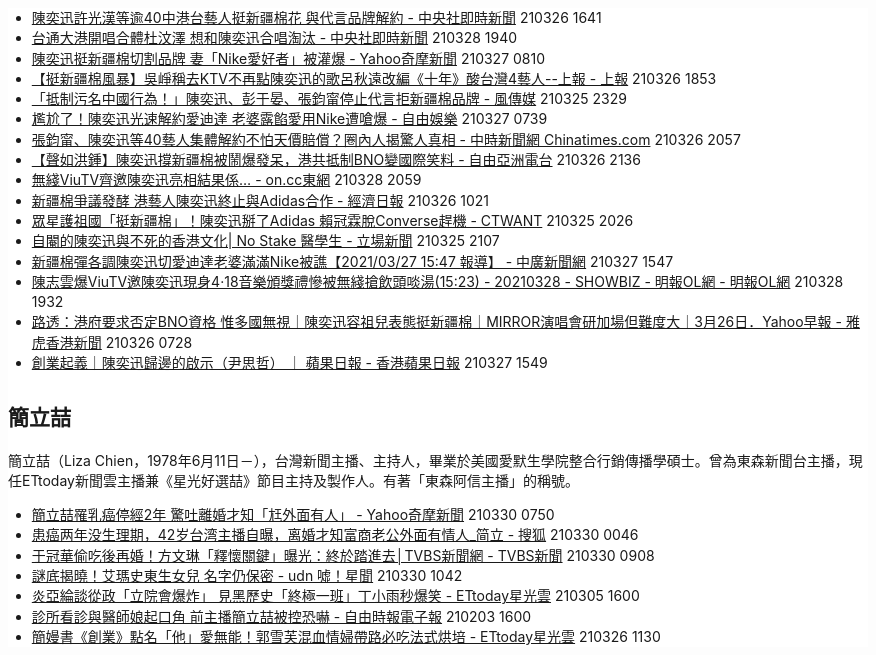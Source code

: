 - [陳奕迅許光漢等逾40中港台藝人挺新疆棉花 與代言品牌解約 - 中央社即時新聞](https://www.cna.com.tw/news/firstnews/202103260175.aspx "陳奕迅許光漢等逾40中港台藝人挺新疆棉花 與代言品牌解約 - 中央社即時新聞") 210326 1641
- [台通大港開唱合體杜汶澤 想和陳奕迅合唱淘汰 - 中央社即時新聞](https://www.cna.com.tw/news/amov/202103280175.aspx "台通大港開唱合體杜汶澤 想和陳奕迅合唱淘汰 - 中央社即時新聞") 210328 1940
- [陳奕迅挺新疆棉切割品牌 妻「Nike愛好者」被灌爆 - Yahoo奇摩新聞](https://tw.news.yahoo.com/%E9%99%B3%E5%A5%95%E8%BF%85%E6%8C%BA%E6%96%B0%E7%96%86%E6%A3%89%E5%88%87%E5%89%B2%E5%93%81%E7%89%8C-%E5%A6%BB-nike%E6%84%9B%E5%A5%BD%E8%80%85-%E8%A2%AB%E7%81%8C%E7%88%86-001008553.html "陳奕迅挺新疆棉切割品牌 妻「Nike愛好者」被灌爆 - Yahoo奇摩新聞") 210327 0810
- [【挺新疆棉風暴】吳崢稱去KTV不再點陳奕迅的歌呂秋遠改編《十年》酸台灣4藝人--上報 - 上報](https://www.upmedia.mg/news_info.php?SerialNo=109477 "【挺新疆棉風暴】吳崢稱去KTV不再點陳奕迅的歌呂秋遠改編《十年》酸台灣4藝人--上報 - 上報") 210326 1853
- [「抵制污名中國行為！」陳奕迅、彭于晏、張鈞甯停止代言拒新疆棉品牌 - 風傳媒](https://www.storm.mg/article/3564023 "「抵制污名中國行為！」陳奕迅、彭于晏、張鈞甯停止代言拒新疆棉品牌 - 風傳媒") 210325 2329
- [尷尬了！陳奕迅光速解約愛迪達 老婆露餡愛用Nike遭嗆爆 - 自由娛樂](https://ent.ltn.com.tw/news/breakingnews/3480553 "尷尬了！陳奕迅光速解約愛迪達 老婆露餡愛用Nike遭嗆爆 - 自由娛樂") 210327 0739
- [張鈞甯、陳奕迅等40藝人集體解約不怕天價賠償？圈內人揭驚人真相 - 中時新聞網 Chinatimes.com](https://www.chinatimes.com/realtimenews/20210326005388-260404 "張鈞甯、陳奕迅等40藝人集體解約不怕天價賠償？圈內人揭驚人真相 - 中時新聞網 Chinatimes.com") 210326 2057
- [【聲如洪鍾】陳奕迅撐新疆棉被鬧爆發呆，港共抵制BNO變國際笑料 - 自由亞洲電台](https://www.rfa.org/cantonese/talkshows/kwtk/kwtk2-03262021084525.html "【聲如洪鍾】陳奕迅撐新疆棉被鬧爆發呆，港共抵制BNO變國際笑料 - 自由亞洲電台") 210326 2136
- [無綫ViuTV齊邀陳奕迅亮相結果係… - on.cc東網](https://hk.on.cc/hk/bkn/cnt/entertainment/20210328/bkn-20210328203501062-0328_00862_001.html "無綫ViuTV齊邀陳奕迅亮相結果係… - on.cc東網") 210328 2059
- [新疆棉爭議發酵 港藝人陳奕迅終止與Adidas合作 - 經濟日報](https://money.udn.com/money/story/5603/5345031 "新疆棉爭議發酵 港藝人陳奕迅終止與Adidas合作 - 經濟日報") 210326 1021
- [眾星護祖國「挺新疆棉」！陳奕迅掰了Adidas 賴冠霖脫Converse趕機 - CTWANT](https://www.ctwant.com/article/109152 "眾星護祖國「挺新疆棉」！陳奕迅掰了Adidas 賴冠霖脫Converse趕機 - CTWANT") 210325 2026
- [自閹的陳奕迅與不死的香港文化| No Stake 醫學生 - 立場新聞](https://www.thestandnews.com/politics/%E8%87%AA%E9%96%B9%E7%9A%84%E9%99%B3%E5%A5%95%E8%BF%85-%E8%88%87%E4%B8%8D%E6%AD%BB%E7%9A%84%E9%A6%99%E6%B8%AF%E6%96%87%E5%8C%96/ "自閹的陳奕迅與不死的香港文化| No Stake 醫學生 - 立場新聞") 210325 2107
- [新疆棉彈各調陳奕迅切愛迪達老婆滿滿Nike被譙【2021/03/27 15:47 報導】 - 中廣新聞網](https://www.bcc.com.tw/newsView.5715991 "新疆棉彈各調陳奕迅切愛迪達老婆滿滿Nike被譙【2021/03/27 15:47 報導】 - 中廣新聞網") 210327 1547
- [陳志雲爆ViuTV邀陳奕迅現身4‧18音樂頒獎禮慘被無綫搶飲頭啖湯(15:23) - 20210328 - SHOWBIZ - 明報OL網 - 明報OL網](https://ol.mingpao.com/ldy/showbiz/latest/20210328/1616915029030/%E9%99%B3%E5%BF%97%E9%9B%B2%E7%88%86viutv%E9%82%80%E9%99%B3%E5%A5%95%E8%BF%85%E7%8F%BE%E8%BA%AB4-18%E9%9F%B3%E6%A8%82%E9%A0%92%E7%8D%8E%E7%A6%AE-%E6%85%98%E8%A2%AB%E7%84%A1%E7%B6%AB%E6%90%B6%E9%A3%B2%E9%A0%AD%E5%95%96%E6%B9%AF "陳志雲爆ViuTV邀陳奕迅現身4‧18音樂頒獎禮慘被無綫搶飲頭啖湯(15:23) - 20210328 - SHOWBIZ - 明報OL網 - 明報OL網") 210328 1932
- [路透：港府要求否定BNO資格 惟多國無視｜陳奕迅容祖兒表態挺新疆棉｜MIRROR演唱會研加場但難度大｜3月26日．Yahoo早報 - 雅虎香港新聞](https://hk.news.yahoo.com/bno-%E5%B7%A5%E4%BD%9C%E5%81%87%E6%9C%9F-%E9%99%B3%E5%A5%95%E8%BF%85-%E5%AE%B9%E7%A5%96%E5%85%92-angelababy-adidas-%E6%96%B0%E7%96%86%E6%A3%89%E8%8A%B1-mirror-%E8%8A%B1%E5%A7%90-%E5%A7%9C%E6%BF%A4-lokman-232349635.html "路透：港府要求否定BNO資格 惟多國無視｜陳奕迅容祖兒表態挺新疆棉｜MIRROR演唱會研加場但難度大｜3月26日．Yahoo早報 - 雅虎香港新聞") 210326 0728
- [創業起義｜陳奕迅歸邊的啟示（尹思哲） ｜ 蘋果日報 - 香港蘋果日報](https://hk.appledaily.com/finance/20210327/3GUGSXVPNBDAFAJO2OHFPMMOLA/ "創業起義｜陳奕迅歸邊的啟示（尹思哲） ｜ 蘋果日報 - 香港蘋果日報") 210327 1549

## 簡立喆

簡立喆（Liza Chien，1978年6月11日－），台灣新聞主播、主持人，畢業於美國愛默生學院整合行銷傳播學碩士。曾為東森新聞台主播，現任ETtoday新聞雲主播兼《星光好選喆》節目主持及製作人。有著「東森阿信主播」的稱號。
- [簡立喆罹乳癌停經2年 驚吐離婚才知「尪外面有人」 - Yahoo奇摩新聞](https://tw.news.yahoo.com/%E5%89%8D%E4%B8%BB%E6%92%AD%E7%BD%B9%E4%B9%B3%E7%99%8C%E5%81%9C%E7%B6%932%E5%B9%B4-%E9%A9%9A%E5%90%90%E9%9B%A2%E5%A9%9A%E6%89%8D%E7%9F%A5-%E5%B0%AA%E5%A4%96%E9%9D%A2%E6%9C%89%E4%BA%BA-094839474.html "簡立喆罹乳癌停經2年 驚吐離婚才知「尪外面有人」 - Yahoo奇摩新聞") 210330 0750
- [患癌两年没生理期，42岁台湾主播自曝，离婚才知富商老公外面有情人_简立 - 搜狐](http://www.sohu.com/a/457951025_165575 "患癌两年没生理期，42岁台湾主播自曝，离婚才知富商老公外面有情人_简立 - 搜狐") 210330 0046
- [于冠華偷吃後再婚！方文琳「釋懷關鍵」曝光：終於踏進去│TVBS新聞網 - TVBS新聞](https://news.tvbs.com.tw/entertainment/1485364 "于冠華偷吃後再婚！方文琳「釋懷關鍵」曝光：終於踏進去│TVBS新聞網 - TVBS新聞") 210330 0908
- [謎底揭曉！艾瑪史東生女兒 名字仍保密 - udn 噓！星聞](https://stars.udn.com/star/story/10090/5353190 "謎底揭曉！艾瑪史東生女兒 名字仍保密 - udn 噓！星聞") 210330 1042
- [炎亞綸談從政「立院會爆炸」 見黑歷史「終極一班」丁小雨秒爆笑 - ETtoday星光雲](https://star.ettoday.net/news/1930933 "炎亞綸談從政「立院會爆炸」 見黑歷史「終極一班」丁小雨秒爆笑 - ETtoday星光雲") 210305 1600
- [診所看診與醫師娘起口角 前主播簡立喆被控恐嚇 - 自由時報電子報](https://news.ltn.com.tw/news/society/breakingnews/3430816 "診所看診與醫師娘起口角 前主播簡立喆被控恐嚇 - 自由時報電子報") 210203 1600
- [簡嫚書《創業》點名「他」愛無能！郭雪芙混血情婦帶路必吃法式烘培 - ETtoday星光雲](https://star.ettoday.net/news/1946337 "簡嫚書《創業》點名「他」愛無能！郭雪芙混血情婦帶路必吃法式烘培 - ETtoday星光雲") 210326 1130